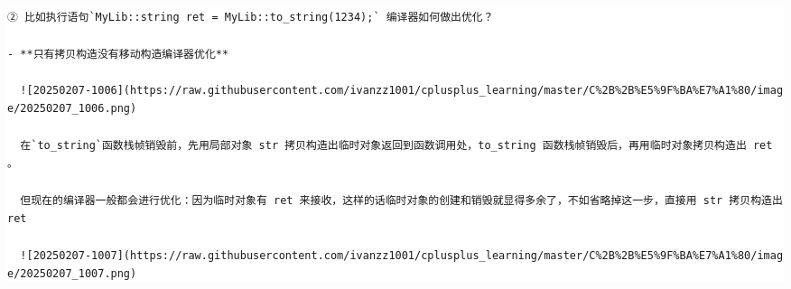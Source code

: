 
    ② 比如执行语句`MyLib::string ret = MyLib::to_string(1234);` 编译器如何做出优化？

    - **只有拷贝构造没有移动构造编译器优化**

      ![20250207-1006](https://raw.githubusercontent.com/ivanzz1001/cplusplus_learning/master/C%2B%2B%E5%9F%BA%E7%A1%80/image/20250207_1006.png)

      在`to_string`函数栈帧销毁前，先用局部对象 str 拷贝构造出临时对象返回到函数调用处，to_string 函数栈帧销毁后，再用临时对象拷贝构造出 ret 。
      
      但现在的编译器一般都会进行优化：因为临时对象有 ret 来接收，这样的话临时对象的创建和销毁就显得多余了，不如省略掉这一步，直接用 str 拷贝构造出 ret

      ![20250207-1007](https://raw.githubusercontent.com/ivanzz1001/cplusplus_learning/master/C%2B%2B%E5%9F%BA%E7%A1%80/image/20250207_1007.png)
